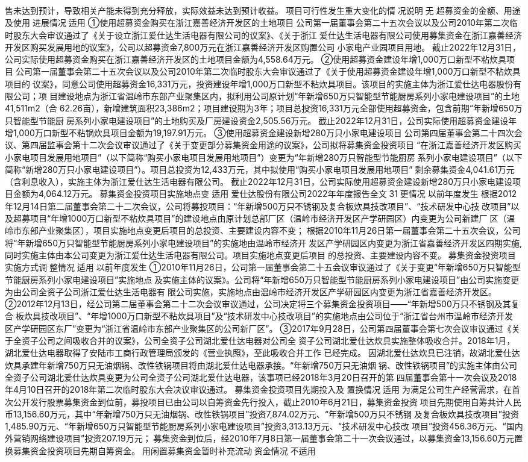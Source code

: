 售未达到预计，导致相关产能未得到充分释放，实际效益未达到预计收益。
项目可行性发生重大变化的情
况说明
无
超募资金的金额、用途及使用
进展情况
适用
①使用超募资金购买在浙江嘉善经济开发区的土地项目
公司第一届董事会第二十五次会议以及公司2010年第二次临时股东大会审议通过了《关于设立浙江爱仕达生活电器有限公司的议案》、《关于浙江
爱仕达生活电器有限公司使用募集资金在浙江嘉善经济开发区购买发展用地的议案》，公司以超募资金7,800万元在浙江嘉善经济开发区购置公司
小家电产业园项目用地。
截止2022年12月31日，公司实际使用超募资金购买在浙江嘉善经济开发区的土地项目金额为4,558.64万元。
②使用超募资金建设年增1,000万口新型不粘炊具项目
公司第一届董事会第二十五次会议以及公司2010年第二次临时股东大会审议通过了《关于使用超募资金建设年增1,000万口新型不粘炊具项目的
议案》，同意公司使用超募资金16,331万元，投资建设年增1,000万口新型不粘炊具项目。该项目的实施主体为浙江爱仕达电器股份有限公司；项
目建设地点为浙江省温岭市东部产业聚集区内，拟利用公司原计划“年新增650万只智能型节能厨房系列小家电建设项目”的土地41,511m2（合
62.26亩），新增建筑面积23,386m2；项目建设期为3年；项目总投资16,331万元全部使用超募资金，包含前期“年新增650万只智能型节能厨
房系列小家电建设项目”的土地购买及厂房建设资金2,505.56万元。
截止2022年12月31日，公司实际使用超募资金建设年增1,000万口新型不粘锅炊具项目金额为19,197.91万元。
③使用超募资金建设新增280万只小家电建设项目
公司第四届董事会第二十四次会议、第四届监事会第十二次会议审议通过了《关于变更部分募集资金用途的议案》，公司拟将募集资金投资项目
“在浙江嘉善经济开发区购买小家电项目发展用地项目”（以下简称“购买小家电项目发展用地项目”）变更为“年新增280万只智能型节能厨房
系列小家电建设项目”（以下简称“新增280万只小家电建设项目”）。项目总投资为12,433万元，其中拟使用“购买小家电项目发展用地项目”
剩余募集资金4,041.61万元（含利息收入），实施主体为浙江爱仕达生活电器有限公司。
截止2022年12月31日，公司实际使用超募资金建设新增280万只小家电建设项目金额为4,064.12万元。
募集资金投资项目实施地点变
适用
爱仕达股份有限公司2022年年度报告全文
31
更情况
以前年度发生
根据2012年12月14日第二届董事会第二十二次会议，公司将募投项目：“年新增500万只不锈钢及复合板炊具技改项目”、“技术研发中心技
改项目”以及超募项目“年增1000万口新型不粘炊具项目”的建设地点由原计划总部厂区（温岭市经济开发区产学研园区）内变更为公司新建厂
区（温岭市东部产业聚集区），项目实施地点变更后项目的总投资、主要建设内容不变；
根据2010年11月26日第一届董事会第二十五次会议，公司将“年新增650万只智能型节能厨房系列小家电建设项目”的实施地由温岭市经济开
发区产学研园区内变更为浙江省嘉善经济开发区四期实施,同时实施主体由本公司变更为浙江爱仕达生活电器有限公司。项目实施地点变更后项目
的总投资、主要建设内容不变。
募集资金投资项目实施方式调
整情况
适用
以前年度发生
①2010年11月26日，公司第一届董事会第二十五会议审议通过了《关于变更“年新增650万只智能型节能厨房系列小家电建设项目”实施地点
及实施主体的议案》。公司将“年新增650万只智能型节能厨房系列小家电建设项目”由公司实施变更为由公司全资子公司浙江爱仕达生活电器有
限公司实施，实施地点由温岭市经济开发区产学研园区内变更为浙江省嘉善经济开发区。
②2012年12月13日，经公司第二届董事会第二十二次会议审议通过，公司决定将三个募集资金投资项目——“年新增500万只不锈钢及其复合
板炊具技改项目”、“年增1000万口新型不粘炊具项目”及“技术研发中心技改项目”的实施地点由公司位于“浙江省台州市温岭市经济开发
区产学研园区东厂”变更为“浙江省温岭市东部产业聚集区的公司新厂区”。
③2017年9月28日，公司第四届董事会第七次会议审议通过《关于全资子公司之间吸收合并的议案》，公司全资子公司湖北爱仕达电器对公司全
资子公司湖北爱仕达炊具实施整体吸收合并。2018年1月，湖北爱仕达电器取得了安陆市工商行政管理局颁发的《营业执照》，至此吸收合并工作
已经完成。
因湖北爱仕达炊具已注销，故湖北爱仕达炊具承建年新增750万只无油烟锅、改性铁锅项目将由湖北爱仕达电器承接。“年新增750万只无油烟
锅、改性铁锅项目”的实施主体由公司全资子公司湖北爱仕达炊具变更为公司全资子公司湖北爱仕达电器，该事项已经2018年3月20日召开的第
四届董事会第十一次会议及2018年4月10日召开的2018年第二次临时股东大会决议审议通过。
募集资金投资项目先期投入及
置换情况
适用
为满足公司生产经营需求，在首次公开发行股票募集资金到位前，募投项目已由公司以自筹资金先行投入，截止2010年6月21日，募集资金投资
项目先期使用自筹共计人民币13,156.60万元，其中“年新增750万只无油烟锅、改性铁锅项目”投资7,874.02万元、“年新增500万只不锈钢
及复合板炊具技改项目”投资1,485.90万元、“年新增650万只智能型节能厨房系列小家电建设项目”投资3,313.13万元、“技术研发中心技改
项目”投资456.36万元、“国内外营销网络建设项目”投资207.19万元；
募集资金到位后，经2010年7月8日第一届董事会第二十一次会议通过，以募集资金13,156.60万元置换募集资金投资项目先期自筹资金。
用闲置募集资金暂时补充流动
资金情况
不适用